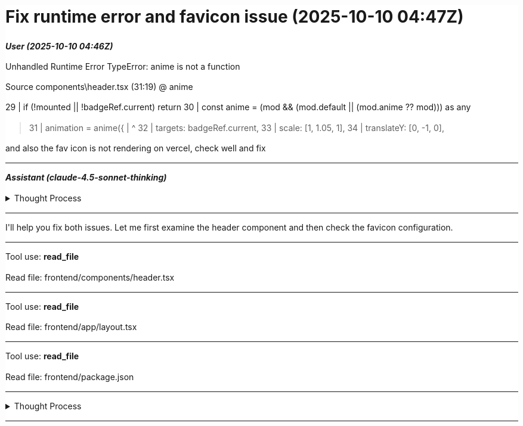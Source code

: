 



# Fix runtime error and favicon issue (2025-10-10 04:47Z)

_**User (2025-10-10 04:46Z)**_

Unhandled Runtime Error
TypeError: anime is not a function

Source
components\header.tsx (31:19) @ anime

  29 |       if (!mounted || !badgeRef.current) return
  30 |       const anime = (mod && (mod.default || (mod.anime ?? mod))) as any
> 31 |       animation = anime({
     |                   ^
  32 |         targets: badgeRef.current,
  33 |         scale: [1, 1.05, 1],
  34 |         translateY: [0, -1, 0],




and also the fav icon is not rendering on vercel, check well and fix

---

_**Assistant (claude-4.5-sonnet-thinking)**_

<think><details><summary>Thought Process</summary></details></think>

---

I'll help you fix both issues. Let me first examine the header component and then check the favicon configuration.

---

Tool use: **read_file**

Read file: frontend/components/header.tsx

---

Tool use: **read_file**

Read file: frontend/app/layout.tsx

---

Tool use: **read_file**

Read file: frontend/package.json

---

<think><details><summary>Thought Process</summary></details></think>

---
